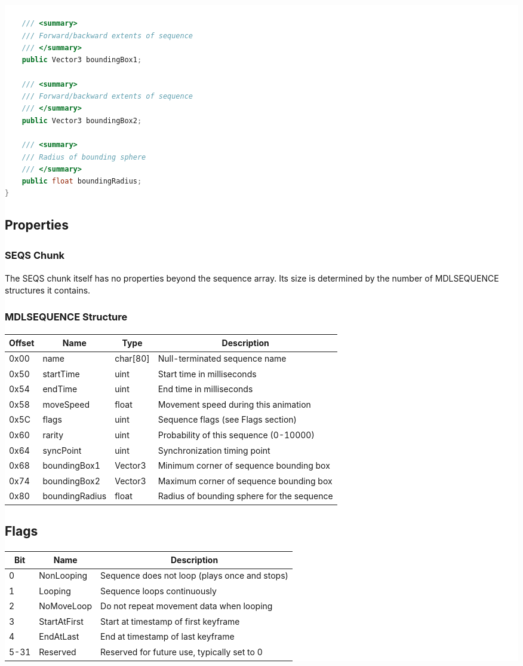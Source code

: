 ```csharp
    
    /// <summary>
    /// Forward/backward extents of sequence
    /// </summary>
    public Vector3 boundingBox1;
    
    /// <summary>
    /// Forward/backward extents of sequence
    /// </summary>
    public Vector3 boundingBox2;
    
    /// <summary>
    /// Radius of bounding sphere
    /// </summary>
    public float boundingRadius;
}
```

## Properties

### SEQS Chunk
The SEQS chunk itself has no properties beyond the sequence array. Its size is determined by the number of MDLSEQUENCE structures it contains.

### MDLSEQUENCE Structure

| Offset | Name | Type | Description |
|--------|------|------|-------------|
| 0x00 | name | char[80] | Null-terminated sequence name |
| 0x50 | startTime | uint | Start time in milliseconds |
| 0x54 | endTime | uint | End time in milliseconds |
| 0x58 | moveSpeed | float | Movement speed during this animation |
| 0x5C | flags | uint | Sequence flags (see Flags section) |
| 0x60 | rarity | uint | Probability of this sequence (0-10000) |
| 0x64 | syncPoint | uint | Synchronization timing point |
| 0x68 | boundingBox1 | Vector3 | Minimum corner of sequence bounding box |
| 0x74 | boundingBox2 | Vector3 | Maximum corner of sequence bounding box |
| 0x80 | boundingRadius | float | Radius of bounding sphere for the sequence |

## Flags

| Bit | Name | Description |
|-----|------|-------------|
| 0 | NonLooping | Sequence does not loop (plays once and stops) |
| 1 | Looping | Sequence loops continuously |
| 2 | NoMoveLoop | Do not repeat movement data when looping |
| 3 | StartAtFirst | Start at timestamp of first keyframe |
| 4 | EndAtLast | End at timestamp of last keyframe |
| 5-31 | Reserved | Reserved for future use, typically set to 0 |
